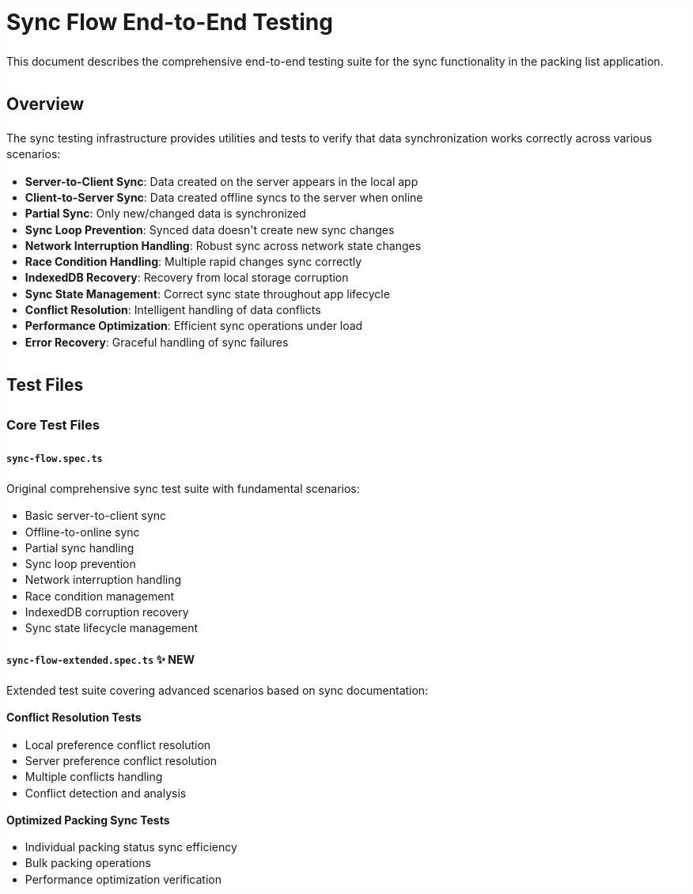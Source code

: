 # Sync Flow End-to-End Testing

This document describes the comprehensive end-to-end testing suite for the sync functionality in the packing list application.

## Overview

The sync testing infrastructure provides utilities and tests to verify that data synchronization works correctly across various scenarios:

- **Server-to-Client Sync**: Data created on the server appears in the local app
- **Client-to-Server Sync**: Data created offline syncs to the server when online
- **Partial Sync**: Only new/changed data is synchronized
- **Sync Loop Prevention**: Synced data doesn't create new sync changes
- **Network Interruption Handling**: Robust sync across network state changes
- **Race Condition Handling**: Multiple rapid changes sync correctly
- **IndexedDB Recovery**: Recovery from local storage corruption
- **Sync State Management**: Correct sync state throughout app lifecycle
- **Conflict Resolution**: Intelligent handling of data conflicts
- **Performance Optimization**: Efficient sync operations under load
- **Error Recovery**: Graceful handling of sync failures

## Test Files

### Core Test Files

#### `sync-flow.spec.ts`

Original comprehensive sync test suite with fundamental scenarios:

- Basic server-to-client sync
- Offline-to-online sync
- Partial sync handling
- Sync loop prevention
- Network interruption handling
- Race condition management
- IndexedDB corruption recovery
- Sync state lifecycle management

#### `sync-flow-extended.spec.ts` ✨ NEW

Extended test suite covering advanced scenarios based on sync documentation:

**Conflict Resolution Tests**

- Local preference conflict resolution
- Server preference conflict resolution
- Multiple conflicts handling
- Conflict detection and analysis

**Optimized Packing Sync Tests**

- Individual packing status sync efficiency
- Bulk packing operations
- Performance optimization verification
